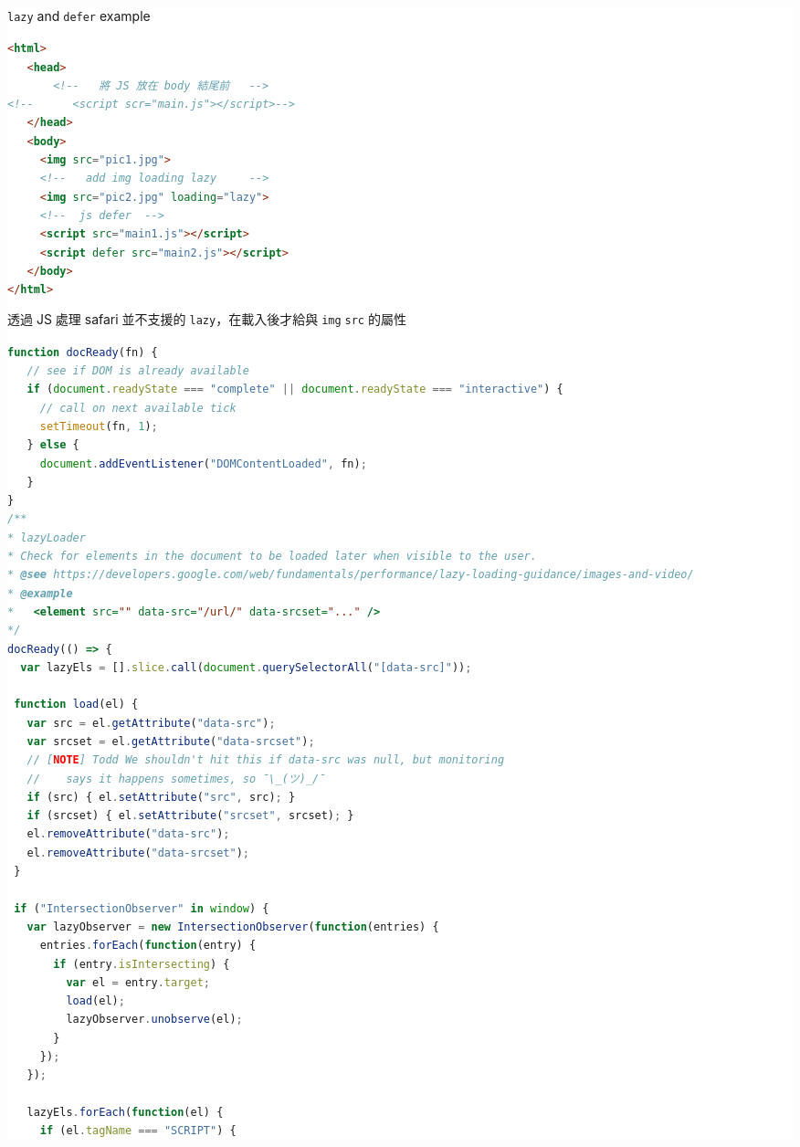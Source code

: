 `lazy` and `defer` example
   
```html
<html>
   <head>
       <!--   將 JS 放在 body 結尾前   -->
<!--      <script scr="main.js"></script>-->
   </head>
   <body>
     <img src="pic1.jpg">
     <!--   add img loading lazy     -->
     <img src="pic2.jpg" loading="lazy">
     <!--  js defer  -->
     <script src="main1.js"></script>
     <script defer src="main2.js"></script>
   </body>
</html>
```
  
透過 JS 處理 safari 並不支援的 `lazy`，在載入後才給與 `img` `src` 的屬性
```javascript
function docReady(fn) {
   // see if DOM is already available
   if (document.readyState === "complete" || document.readyState === "interactive") {
     // call on next available tick
     setTimeout(fn, 1);
   } else {
     document.addEventListener("DOMContentLoaded", fn);
   }
}
/**
* lazyLoader
* Check for elements in the document to be loaded later when visible to the user.
* @see https://developers.google.com/web/fundamentals/performance/lazy-loading-guidance/images-and-video/
* @example
*   <element src="" data-src="/url/" data-srcset="..." />
*/
docReady(() => {
  var lazyEls = [].slice.call(document.querySelectorAll("[data-src]"));

 function load(el) {
   var src = el.getAttribute("data-src");
   var srcset = el.getAttribute("data-srcset");
   // [NOTE] Todd We shouldn't hit this if data-src was null, but monitoring
   //    says it happens sometimes, so ¯\_(ツ)_/¯
   if (src) { el.setAttribute("src", src); }
   if (srcset) { el.setAttribute("srcset", srcset); }
   el.removeAttribute("data-src");
   el.removeAttribute("data-srcset");
 }

 if ("IntersectionObserver" in window) {
   var lazyObserver = new IntersectionObserver(function(entries) {
     entries.forEach(function(entry) {
       if (entry.isIntersecting) {
         var el = entry.target;
         load(el);
         lazyObserver.unobserve(el);
       }
     });
   });

   lazyEls.forEach(function(el) {
     if (el.tagName === "SCRIPT") {
```